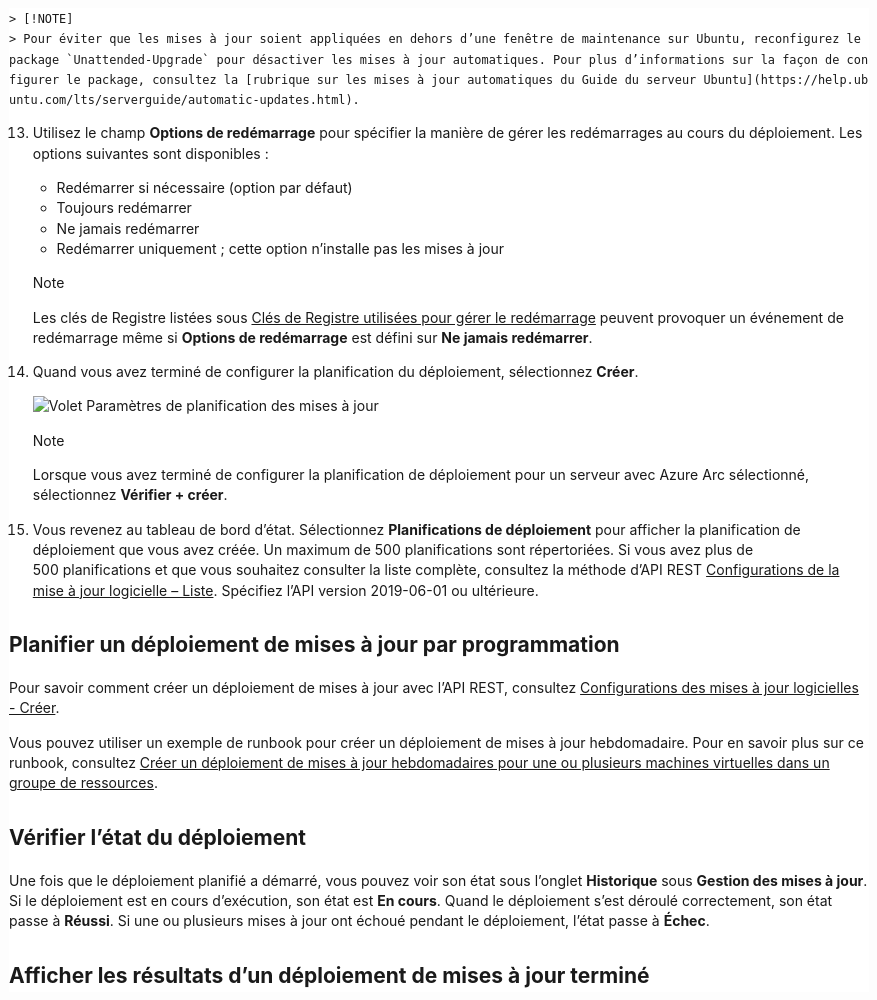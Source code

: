    > [!NOTE]
    > Pour éviter que les mises à jour soient appliquées en dehors d’une fenêtre de maintenance sur Ubuntu, reconfigurez le package `Unattended-Upgrade` pour désactiver les mises à jour automatiques. Pour plus d’informations sur la façon de configurer le package, consultez la [rubrique sur les mises à jour automatiques du Guide du serveur Ubuntu](https://help.ubuntu.com/lts/serverguide/automatic-updates.html).

13. Utilisez le champ **Options de redémarrage** pour spécifier la manière de gérer les redémarrages au cours du déploiement. Les options suivantes sont disponibles : 
    * Redémarrer si nécessaire (option par défaut)
    * Toujours redémarrer
    * Ne jamais redémarrer
    * Redémarrer uniquement ; cette option n’installe pas les mises à jour

    > [!NOTE]
    > Les clés de Registre listées sous [Clés de Registre utilisées pour gérer le redémarrage](/windows/deployment/update/waas-restart#registry-keys-used-to-manage-restart) peuvent provoquer un événement de redémarrage même si **Options de redémarrage** est défini sur **Ne jamais redémarrer**.

14. Quand vous avez terminé de configurer la planification du déploiement, sélectionnez **Créer**.

    ![Volet Paramètres de planification des mises à jour](./media/deploy-updates/manageupdates-schedule-win.png)

    > [!NOTE]
    > Lorsque vous avez terminé de configurer la planification de déploiement pour un serveur avec Azure Arc sélectionné, sélectionnez **Vérifier + créer**.

15. Vous revenez au tableau de bord d’état. Sélectionnez **Planifications de déploiement** pour afficher la planification de déploiement que vous avez créée. Un maximum de 500 planifications sont répertoriées. Si vous avez plus de 500 planifications et que vous souhaitez consulter la liste complète, consultez la méthode d’API REST [Configurations de la mise à jour logicielle – Liste](/rest/api/automation/softwareupdateconfigurations/list). Spécifiez l’API version 2019-06-01 ou ultérieure.

## <a name="schedule-an-update-deployment-programmatically"></a>Planifier un déploiement de mises à jour par programmation

Pour savoir comment créer un déploiement de mises à jour avec l’API REST, consultez [Configurations des mises à jour logicielles - Créer](/rest/api/automation/softwareupdateconfigurations/create).

Vous pouvez utiliser un exemple de runbook pour créer un déploiement de mises à jour hebdomadaire. Pour en savoir plus sur ce runbook, consultez [Créer un déploiement de mises à jour hebdomadaires pour une ou plusieurs machines virtuelles dans un groupe de ressources](https://github.com/azureautomation/create-a-weekly-update-deployment-for-one-or-more-vms-in-a-resource-group).

## <a name="check-deployment-status"></a>Vérifier l’état du déploiement

Une fois que le déploiement planifié a démarré, vous pouvez voir son état sous l’onglet **Historique** sous **Gestion des mises à jour**. Si le déploiement est en cours d’exécution, son état est **En cours**. Quand le déploiement s’est déroulé correctement, son état passe à **Réussi**. Si une ou plusieurs mises à jour ont échoué pendant le déploiement, l’état passe à **Échec**.

## <a name="view-results-of-a-completed-update-deployment"></a>Afficher les résultats d’un déploiement de mises à jour terminé
